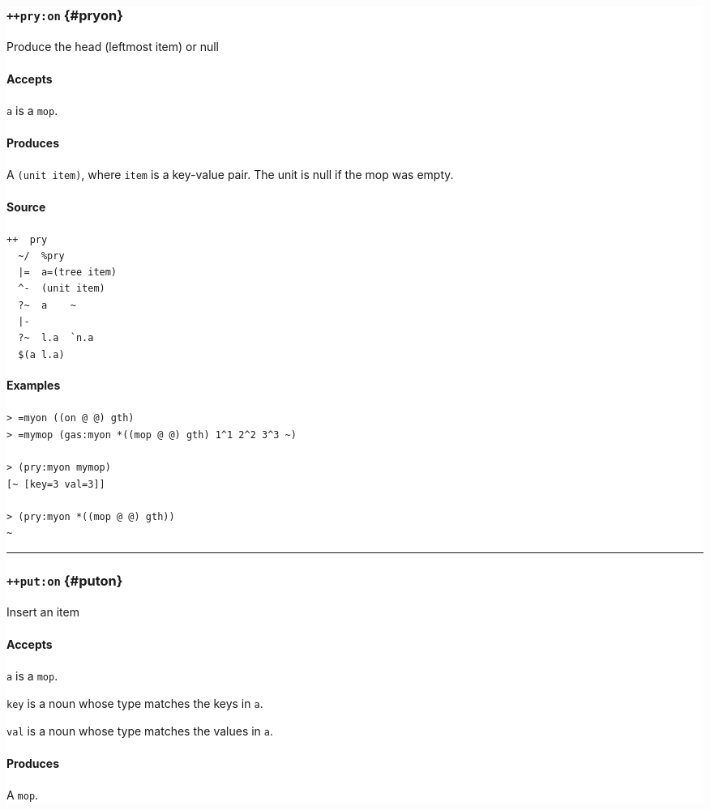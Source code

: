
### `++pry:on` {#pryon}

Produce the head (leftmost item) or null

#### Accepts

`a` is a `mop`.

#### Produces

A `(unit item)`, where `item` is a key-value pair. The unit is null if the mop was empty.

#### Source

```hoon
++  pry
  ~/  %pry
  |=  a=(tree item)
  ^-  (unit item)
  ?~  a    ~
  |-
  ?~  l.a  `n.a
  $(a l.a)
```

#### Examples

```
> =myon ((on @ @) gth)
> =mymop (gas:myon *((mop @ @) gth) 1^1 2^2 3^3 ~)

> (pry:myon mymop)
[~ [key=3 val=3]]

> (pry:myon *((mop @ @) gth))
~
```

---

### `++put:on` {#puton}

Insert an item

#### Accepts

`a` is a `mop`.

`key` is a noun whose type matches the keys in `a`.

`val` is a noun whose type matches the values in `a`.

#### Produces

A `mop`.
